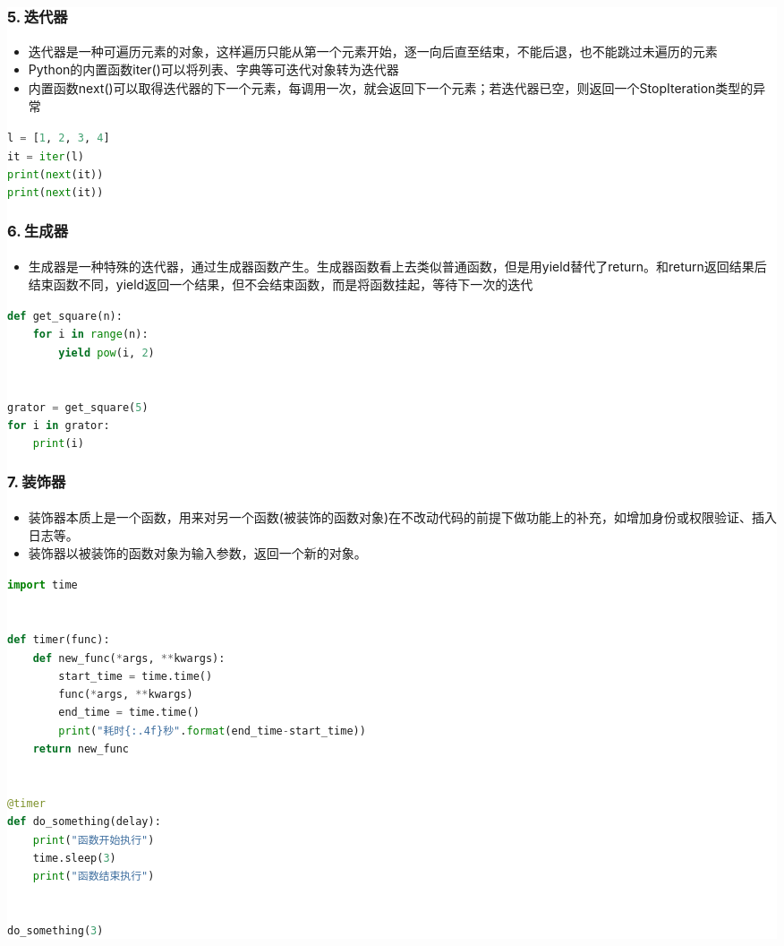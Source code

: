 ### 5. 迭代器

- 迭代器是一种可遍历元素的对象，这样遍历只能从第一个元素开始，逐一向后直至结束，不能后退，也不能跳过未遍历的元素
- Python的内置函数iter()可以将列表、字典等可迭代对象转为迭代器
- 内置函数next()可以取得迭代器的下一个元素，每调用一次，就会返回下一个元素；若迭代器已空，则返回一个StopIteration类型的异常

```python
l = [1, 2, 3, 4]
it = iter(l)
print(next(it))
print(next(it))
```

### 6. 生成器

- 生成器是一种特殊的迭代器，通过生成器函数产生。生成器函数看上去类似普通函数，但是用yield替代了return。和return返回结果后结束函数不同，yield返回一个结果，但不会结束函数，而是将函数挂起，等待下一次的迭代

```python
def get_square(n):
    for i in range(n):
        yield pow(i, 2)


grator = get_square(5)
for i in grator:
    print(i)
```

### 7. 装饰器

- 装饰器本质上是一个函数，用来对另一个函数(被装饰的函数对象)在不改动代码的前提下做功能上的补充，如增加身份或权限验证、插入日志等。
- 装饰器以被装饰的函数对象为输入参数，返回一个新的对象。

```python
import time


def timer(func):
    def new_func(*args, **kwargs):
        start_time = time.time()
        func(*args, **kwargs)
        end_time = time.time()
        print("耗时{:.4f}秒".format(end_time-start_time))
    return new_func


@timer
def do_something(delay):
    print("函数开始执行")
    time.sleep(3)
    print("函数结束执行")


do_something(3)
```

